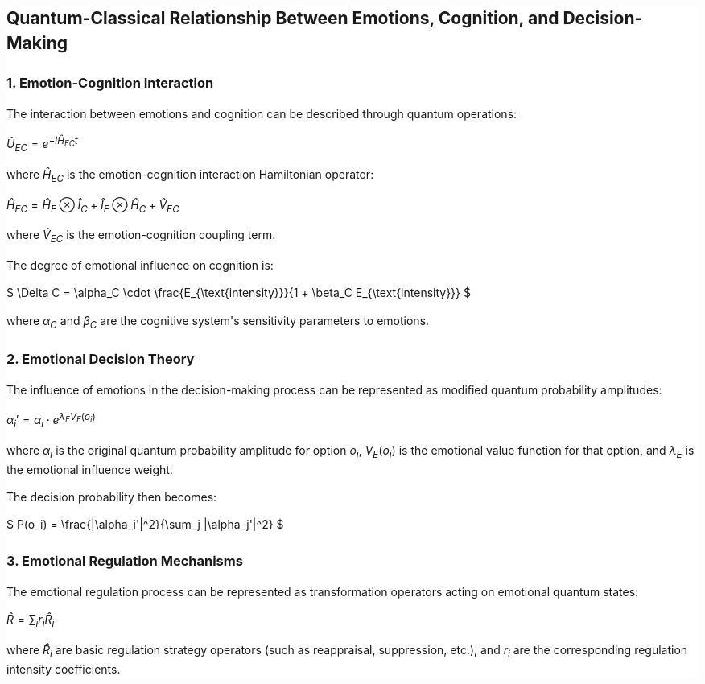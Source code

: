 ## Quantum-Classical Relationship Between Emotions, Cognition, and Decision-Making

### 1. Emotion-Cognition Interaction

The interaction between emotions and cognition can be described through quantum operations:

$`
\hat{U}_{EC} = e^{-i \hat{H}_{EC} t}
`$

where $`\hat{H}_{EC}`$ is the emotion-cognition interaction Hamiltonian operator:

$`
\hat{H}_{EC} = \hat{H}_E \otimes \hat{I}_C + \hat{I}_E \otimes \hat{H}_C + \hat{V}_{EC}
`$

where $`\hat{V}_{EC}`$ is the emotion-cognition coupling term.

The degree of emotional influence on cognition is:

$`
\Delta C = \alpha_C \cdot \frac{E_{\text{intensity}}}{1 + \beta_C E_{\text{intensity}}}
`$

where $`\alpha_C`$ and $`\beta_C`$ are the cognitive system's sensitivity parameters to emotions.

### 2. Emotional Decision Theory

The influence of emotions in the decision-making process can be represented as modified quantum probability amplitudes:

$`
\alpha_i' = \alpha_i \cdot e^{\lambda_E V_E(o_i)}
`$

where $`\alpha_i`$ is the original quantum probability amplitude for option $`o_i`$, $`V_E(o_i)`$ is the emotional value function for that option, and $`\lambda_E`$ is the emotional influence weight.

The decision probability then becomes:

$`
P(o_i) = \frac{|\alpha_i'|^2}{\sum_j |\alpha_j'|^2}
`$

### 3. Emotional Regulation Mechanisms

The emotional regulation process can be represented as transformation operators acting on emotional quantum states:

$`
\hat{R} = \sum_i r_i \hat{R}_i
`$

where $`\hat{R}_i`$ are basic regulation strategy operators (such as reappraisal, suppression, etc.), and $`r_i`$ are the corresponding regulation intensity coefficients.
